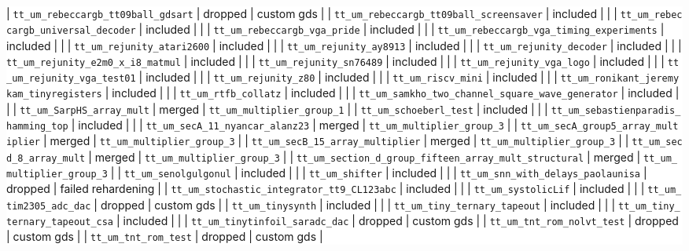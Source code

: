 | `tt_um_rebeccargb_tt09ball_gdsart`                          | dropped  | custom gds                                 |
| `tt_um_rebeccargb_tt09ball_screensaver`                     | included |                                            |
| `tt_um_rebeccargb_universal_decoder`                        | included |                                            |
| `tt_um_rebeccargb_vga_pride`                                | included |                                            |
| `tt_um_rebeccargb_vga_timing_experiments`                   | included |                                            |
| `tt_um_rejunity_atari2600`                                  | included |                                            |
| `tt_um_rejunity_ay8913`                                     | included |                                            |
| `tt_um_rejunity_decoder`                                    | included |                                            |
| `tt_um_rejunity_e2m0_x_i8_matmul`                           | included |                                            |
| `tt_um_rejunity_sn76489`                                    | included |                                            |
| `tt_um_rejunity_vga_logo`                                   | included |                                            |
| `tt_um_rejunity_vga_test01`                                 | included |                                            |
| `tt_um_rejunity_z80`                                        | included |                                            |
| `tt_um_riscv_mini`                                          | included |                                            |
| `tt_um_ronikant_jeremykam_tinyregisters`                    | included |                                            |
| `tt_um_rtfb_collatz`                                        | included |                                            |
| `tt_um_samkho_two_channel_square_wave_generator`            | included |                                            |
| `tt_um_SarpHS_array_mult`                                   | merged   | `tt_um_multiplier_group_1`                 |
| `tt_um_schoeberl_test`                                      | included |                                            |
| `tt_um_sebastienparadis_hamming_top`                        | included |                                            |
| `tt_um_secA_11_nyancar_alanz23`                             | merged   | `tt_um_multiplier_group_3`                 |
| `tt_um_secA_group5_array_multiplier`                        | merged   | `tt_um_multiplier_group_3`                 |
| `tt_um_secB_15_array_multiplier`                            | merged   | `tt_um_multiplier_group_3`                 |
| `tt_um_secd_8_array_mult`                                   | merged   | `tt_um_multiplier_group_3`                 |
| `tt_um_section_d_group_fifteen_array_mult_structural`       | merged   | `tt_um_multiplier_group_3`                 |
| `tt_um_senolgulgonul`                                       | included |                                            |
| `tt_um_shifter`                                             | included |                                            |
| `tt_um_snn_with_delays_paolaunisa`                          | dropped  | failed rehardening                         |
| `tt_um_stochastic_integrator_tt9_CL123abc`                  | included |                                            |
| `tt_um_systolicLif`                                         | included |                                            |
| `tt_um_tim2305_adc_dac`                                     | dropped  | custom gds                                 |
| `tt_um_tinysynth`                                           | included |                                            |
| `tt_um_tiny_ternary_tapeout`                                | included |                                            |
| `tt_um_tiny_ternary_tapeout_csa`                            | included |                                            |
| `tt_um_tinytinfoil_saradc_dac`                              | dropped  | custom gds                                 |
| `tt_um_tnt_rom_nolvt_test`                                  | dropped  | custom gds                                 |
| `tt_um_tnt_rom_test`                                        | dropped  | custom gds                                 |